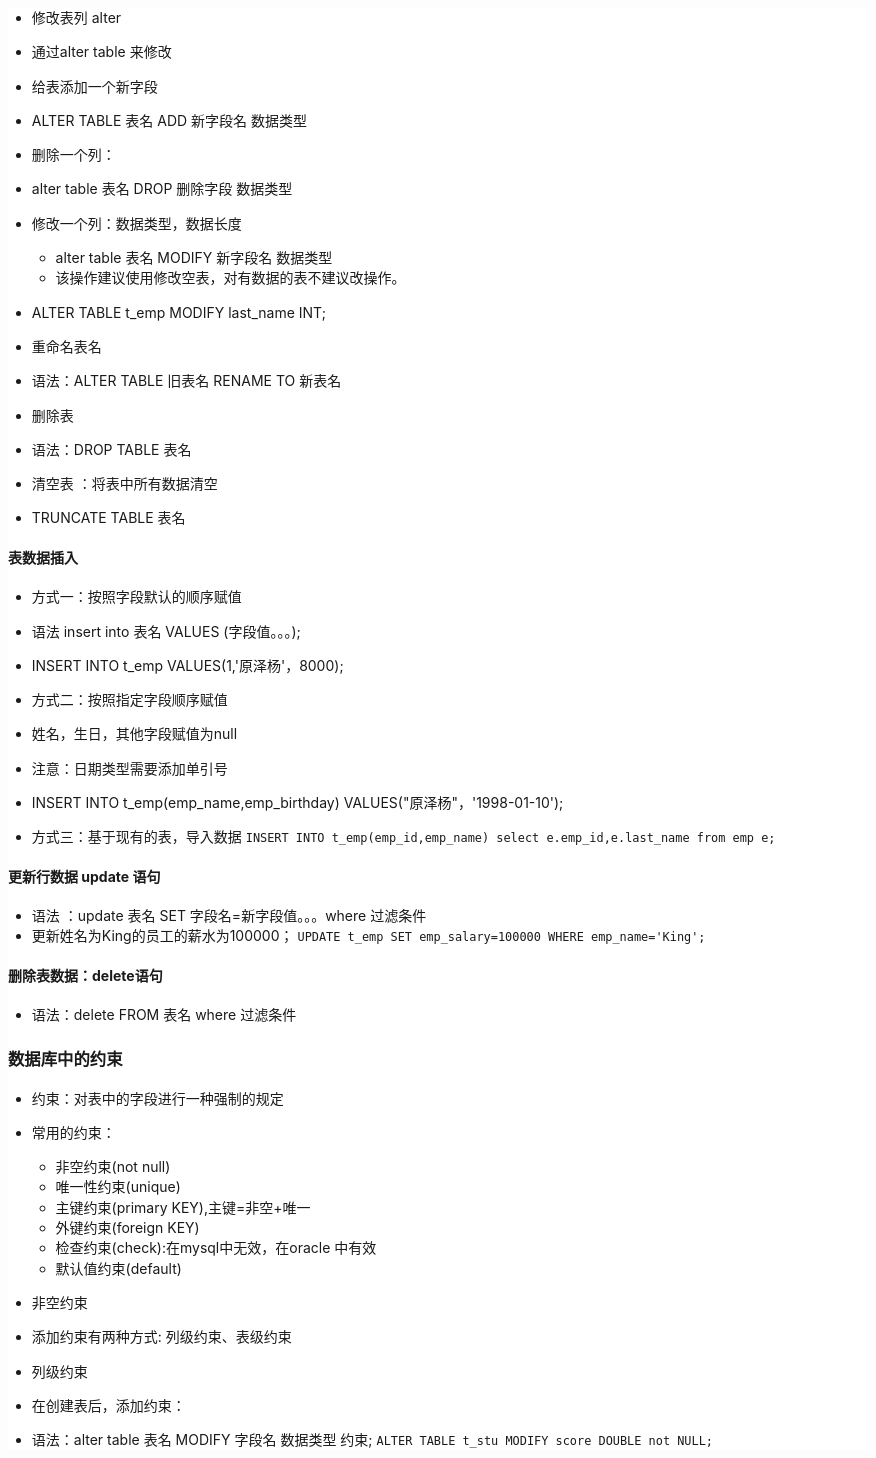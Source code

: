 * 修改表列 alter
* 通过alter table 来修改
* 给表添加一个新字段
* ALTER TABLE 表名 ADD 新字段名 数据类型
* 删除一个列：
 * alter table 表名 DROP 删除字段 数据类型
* 修改一个列：数据类型，数据长度
  * alter table 表名 MODIFY 新字段名 数据类型
  * 该操作建议使用修改空表，对有数据的表不建议改操作。
* ALTER TABLE t_emp MODIFY last_name INT;
* 重命名表名
* 语法：ALTER TABLE 旧表名 RENAME TO 新表名

* 删除表
* 语法：DROP TABLE 表名

* 清空表 ：将表中所有数据清空
* TRUNCATE TABLE 表名

#### 表数据插入
* 方式一：按照字段默认的顺序赋值
* 语法 insert into 表名 VALUES (字段值。。。);
* INSERT INTO  t_emp VALUES(1,'原泽杨'，8000);

* 方式二：按照指定字段顺序赋值
* 姓名，生日，其他字段赋值为null
* 注意：日期类型需要添加单引号
* INSERT INTO t_emp(emp_name,emp_birthday) VALUES("原泽杨"，'1998-01-10');

* 方式三：基于现有的表，导入数据
`INSERT INTO t_emp(emp_id,emp_name)
select e.emp_id,e.last_name
from emp e;`


#### 更新行数据 update 语句
* 语法 ：update 表名 SET 字段名=新字段值。。。where 过滤条件
* 更新姓名为King的员工的薪水为100000；
`UPDATE t_emp SET emp_salary=100000 WHERE emp_name='King'; `

#### 删除表数据：delete语句
* 语法：delete FROM 表名 where 过滤条件

### 数据库中的约束
* 约束：对表中的字段进行一种强制的规定
* 常用的约束：
  * 非空约束(not null)
  * 唯一性约束(unique)
  * 主键约束(primary KEY),主键=非空+唯一
  * 外键约束(foreign KEY)
  * 检查约束(check):在mysql中无效，在oracle 中有效
  * 默认值约束(default)

* 非空约束
* 添加约束有两种方式: 列级约束、表级约束
* 列级约束
* 在创建表后，添加约束：
* 语法：alter table 表名 MODIFY 字段名 数据类型 约束;
`ALTER TABLE t_stu MODIFY score DOUBLE not NULL;`
